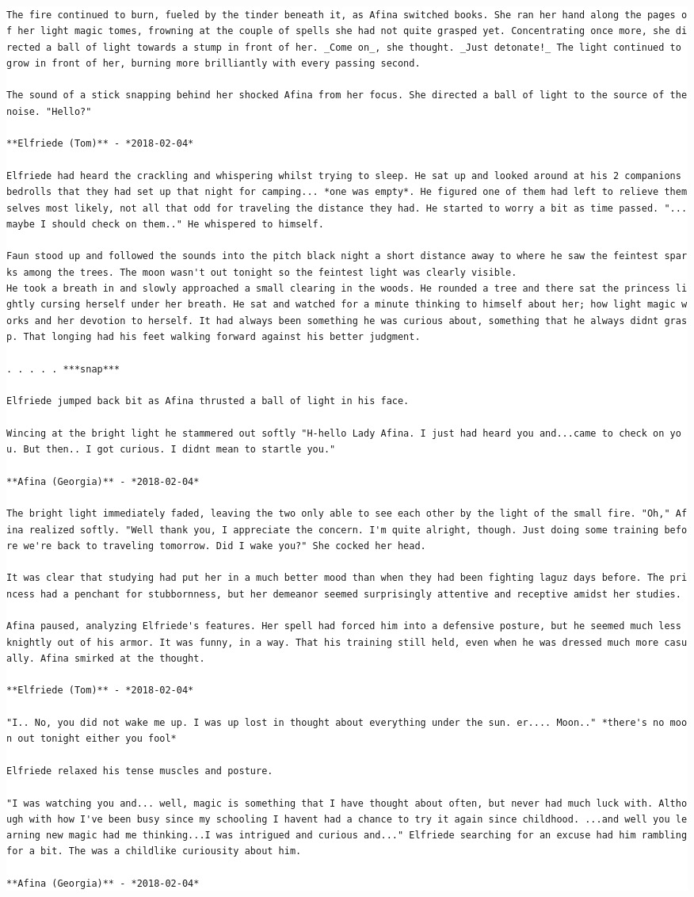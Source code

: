 ```
The fire continued to burn, fueled by the tinder beneath it, as Afina switched books. She ran her hand along the pages of her light magic tomes, frowning at the couple of spells she had not quite grasped yet. Concentrating once more, she directed a ball of light towards a stump in front of her. _Come on_, she thought. _Just detonate!_ The light continued to grow in front of her, burning more brilliantly with every passing second. 

The sound of a stick snapping behind her shocked Afina from her focus. She directed a ball of light to the source of the noise. "Hello?"

**Elfriede (Tom)** - *2018-02-04*

Elfriede had heard the crackling and whispering whilst trying to sleep. He sat up and looked around at his 2 companions bedrolls that they had set up that night for camping... *one was empty*. He figured one of them had left to relieve themselves most likely, not all that odd for traveling the distance they had. He started to worry a bit as time passed. "...maybe I should check on them.." He whispered to himself. 

Faun stood up and followed the sounds into the pitch black night a short distance away to where he saw the feintest sparks among the trees. The moon wasn't out tonight so the feintest light was clearly visible.
He took a breath in and slowly approached a small clearing in the woods. He rounded a tree and there sat the princess lightly cursing herself under her breath. He sat and watched for a minute thinking to himself about her; how light magic works and her devotion to herself. It had always been something he was curious about, something that he always didnt grasp. That longing had his feet walking forward against his better judgment.

. . . . . ***snap***

Elfriede jumped back bit as Afina thrusted a ball of light in his face.

Wincing at the bright light he stammered out softly "H-hello Lady Afina. I just had heard you and...came to check on you. But then.. I got curious. I didnt mean to startle you."

**Afina (Georgia)** - *2018-02-04*

The bright light immediately faded, leaving the two only able to see each other by the light of the small fire. "Oh," Afina realized softly. "Well thank you, I appreciate the concern. I'm quite alright, though. Just doing some training before we're back to traveling tomorrow. Did I wake you?" She cocked her head. 

It was clear that studying had put her in a much better mood than when they had been fighting laguz days before. The princess had a penchant for stubbornness, but her demeanor seemed surprisingly attentive and receptive amidst her studies. 

Afina paused, analyzing Elfriede's features. Her spell had forced him into a defensive posture, but he seemed much less knightly out of his armor. It was funny, in a way. That his training still held, even when he was dressed much more casually. Afina smirked at the thought.

**Elfriede (Tom)** - *2018-02-04*

"I.. No, you did not wake me up. I was up lost in thought about everything under the sun. er.... Moon.." *there's no moon out tonight either you fool*

Elfriede relaxed his tense muscles and posture.

"I was watching you and... well, magic is something that I have thought about often, but never had much luck with. Although with how I've been busy since my schooling I havent had a chance to try it again since childhood. ...and well you learning new magic had me thinking...I was intrigued and curious and..." Elfriede searching for an excuse had him rambling for a bit. The was a childlike curiousity about him.

**Afina (Georgia)** - *2018-02-04*

```